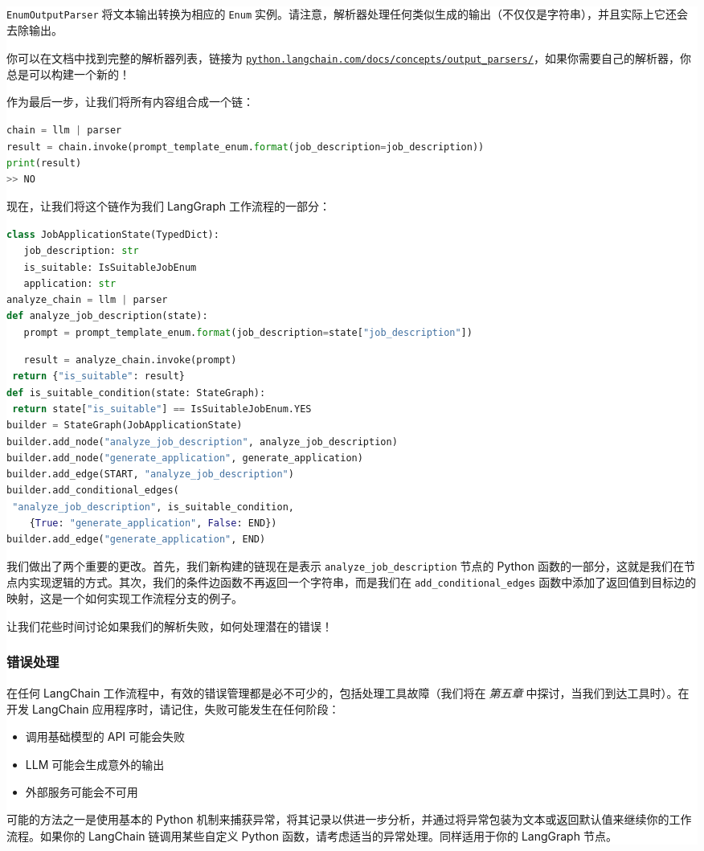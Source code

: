 `EnumOutputParser` 将文本输出转换为相应的 `Enum` 实例。请注意，解析器处理任何类似生成的输出（不仅仅是字符串），并且实际上它还会去除输出。

你可以在文档中找到完整的解析器列表，链接为 [`python.langchain.com/docs/concepts/output_parsers/`](https://python.langchain.com/docs/concepts/output_parsers/)，如果你需要自己的解析器，你总是可以构建一个新的！

作为最后一步，让我们将所有内容组合成一个链：

```py
chain = llm | parser
result = chain.invoke(prompt_template_enum.format(job_description=job_description))
print(result)
>> NO
```

现在，让我们将这个链作为我们 LangGraph 工作流程的一部分：

```py
class JobApplicationState(TypedDict):
   job_description: str
   is_suitable: IsSuitableJobEnum
   application: str
analyze_chain = llm | parser
def analyze_job_description(state):
   prompt = prompt_template_enum.format(job_description=state["job_description"])
```

```py
   result = analyze_chain.invoke(prompt)
 return {"is_suitable": result}
def is_suitable_condition(state: StateGraph):
 return state["is_suitable"] == IsSuitableJobEnum.YES
builder = StateGraph(JobApplicationState)
builder.add_node("analyze_job_description", analyze_job_description)
builder.add_node("generate_application", generate_application)
builder.add_edge(START, "analyze_job_description")
builder.add_conditional_edges(
 "analyze_job_description", is_suitable_condition,
    {True: "generate_application", False: END})
builder.add_edge("generate_application", END)
```

我们做出了两个重要的更改。首先，我们新构建的链现在是表示 `analyze_job_description` 节点的 Python 函数的一部分，这就是我们在节点内实现逻辑的方式。其次，我们的条件边函数不再返回一个字符串，而是我们在 `add_conditional_edges` 函数中添加了返回值到目标边的映射，这是一个如何实现工作流程分支的例子。

让我们花些时间讨论如果我们的解析失败，如何处理潜在的错误！

### 错误处理

在任何 LangChain 工作流程中，有效的错误管理都是必不可少的，包括处理工具故障（我们将在 *第五章* 中探讨，当我们到达工具时）。在开发 LangChain 应用程序时，请记住，失败可能发生在任何阶段：

+   调用基础模型的 API 可能会失败

+   LLM 可能会生成意外的输出

+   外部服务可能会不可用

可能的方法之一是使用基本的 Python 机制来捕获异常，将其记录以供进一步分析，并通过将异常包装为文本或返回默认值来继续你的工作流程。如果你的 LangChain 链调用某些自定义 Python 函数，请考虑适当的异常处理。同样适用于你的 LangGraph 节点。
